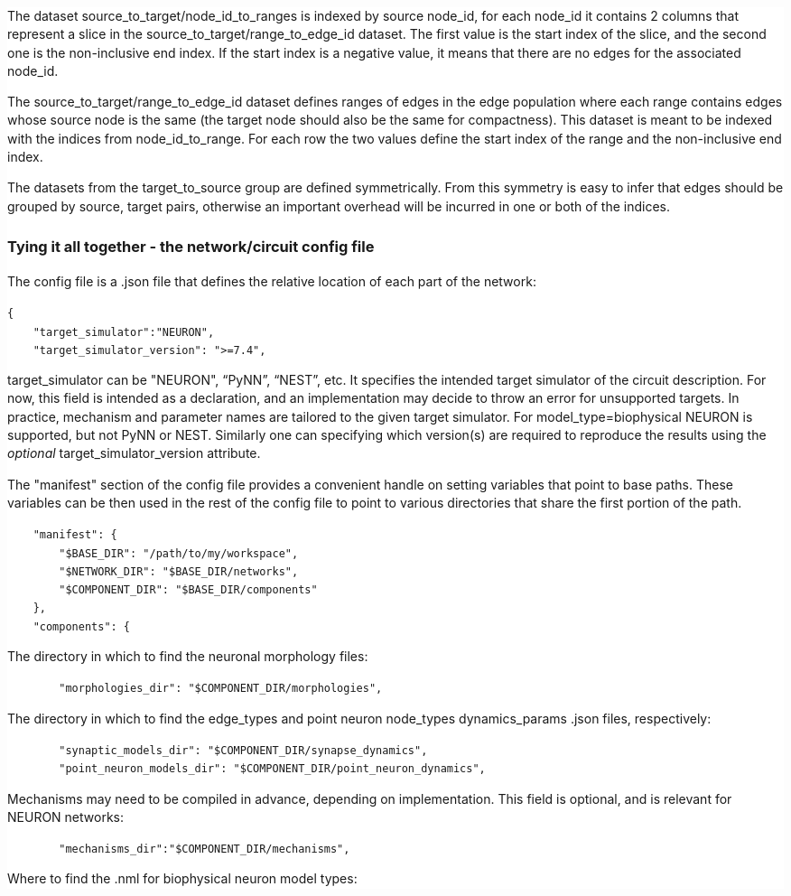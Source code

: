 
The dataset source_to_target/node_id_to_ranges is indexed by source node_id, for each node_id it contains 2 columns that represent a slice in the source_to_target/range_to_edge_id dataset. The first value is the start index of the slice, and the second one is the non-inclusive end index. If the start index is a negative value, it means that there are no edges for the associated node_id.

The source_to_target/range_to_edge_id dataset defines ranges of edges in the edge population where each range contains edges whose source node is the same (the target node should also be the same for compactness). This dataset is meant to be indexed with the indices from node_id_to_range. For each row the two values define the start index of the range and the non-inclusive end index.

The datasets from the target_to_source group are defined symmetrically. From this symmetry is easy to infer that edges should be grouped by source, target pairs, otherwise an important overhead will be incurred in one or both of the indices.

### <a name="network_config">Tying it all together - the network/circuit config file

The config file is a .json file that defines the relative location of each part of the network:

    {
        "target_simulator":"NEURON",
        "target_simulator_version": ">=7.4",

target_simulator can be "NEURON", “PyNN”, “NEST”, etc.  It specifies the intended target simulator of the circuit description.  For now, this field is intended as a declaration, and an implementation may decide to throw an error for unsupported targets.  In practice, mechanism and parameter names are tailored to the given target simulator.  For model_type=biophysical NEURON is supported, but not PyNN or NEST. Similarly one can specifying which version(s) are required to reproduce the results using the _optional_ target_simulator_version attribute.

The "manifest" section of the config file provides a convenient handle on setting variables that point to base paths.  These variables can be then used in the rest of the config file to point to various directories that share the first portion of the path.

        "manifest": {
            "$BASE_DIR": "/path/to/my/workspace",
            "$NETWORK_DIR": "$BASE_DIR/networks",
            "$COMPONENT_DIR": "$BASE_DIR/components"
        },
        "components": {

The directory in which to find the neuronal morphology files:

            "morphologies_dir": "$COMPONENT_DIR/morphologies",

The directory in which to find the edge_types and point neuron node_types dynamics_params .json files, respectively:

            "synaptic_models_dir": "$COMPONENT_DIR/synapse_dynamics",
            "point_neuron_models_dir": "$COMPONENT_DIR/point_neuron_dynamics",

Mechanisms may need to be compiled in advance, depending on implementation.  This field is optional, and is relevant for NEURON networks:

            "mechanisms_dir":"$COMPONENT_DIR/mechanisms",

Where to find the .nml for biophysical neuron model types:
